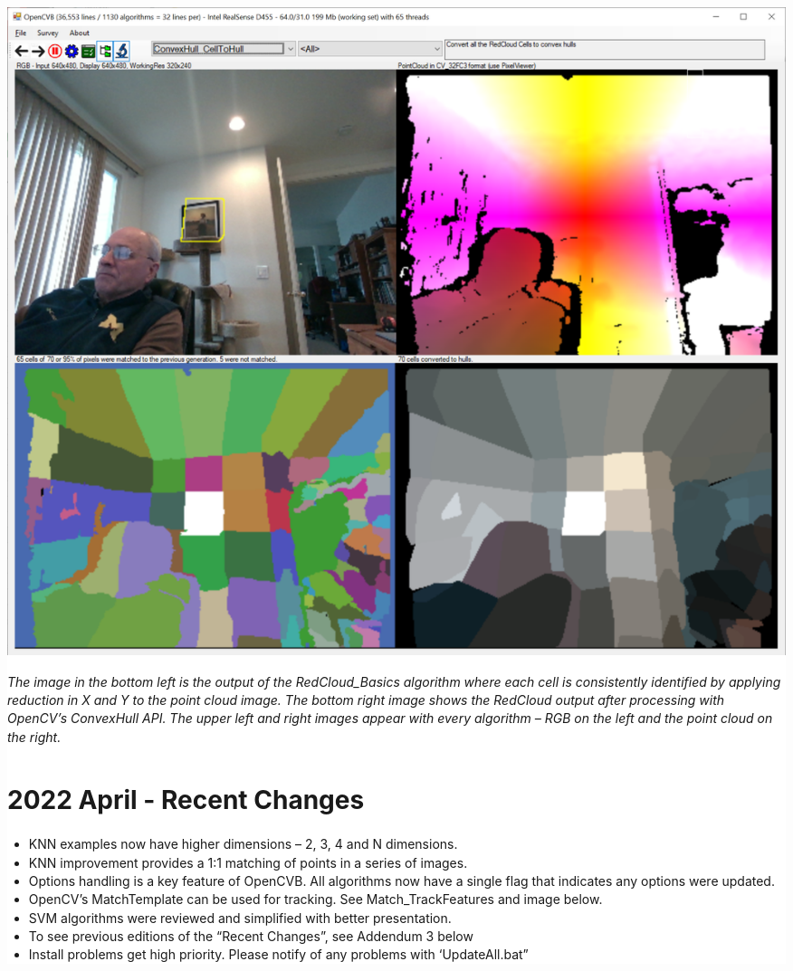 ![Graphical user interface, application Description automatically generated](media/5db655fc1b209508cc62adeeab3f7a2a.png)

*The image in the bottom left is the output of the RedCloud_Basics algorithm where each cell is consistently identified by applying reduction in X and Y to the point cloud image. The bottom right image shows the RedCloud output after processing with OpenCV’s ConvexHull API. The upper left and right images appear with every algorithm – RGB on the left and the point cloud on the right.*

# 2022 April - Recent Changes

-   KNN examples now have higher dimensions – 2, 3, 4 and N dimensions.
-   KNN improvement provides a 1:1 matching of points in a series of images.
-   Options handling is a key feature of OpenCVB. All algorithms now have a single flag that indicates any options were updated.
-   OpenCV’s MatchTemplate can be used for tracking. See Match_TrackFeatures and image below.
-   SVM algorithms were reviewed and simplified with better presentation.
-   To see previous editions of the “Recent Changes”, see Addendum 3 below
-   Install problems get high priority. Please notify of any problems with ‘UpdateAll.bat”
